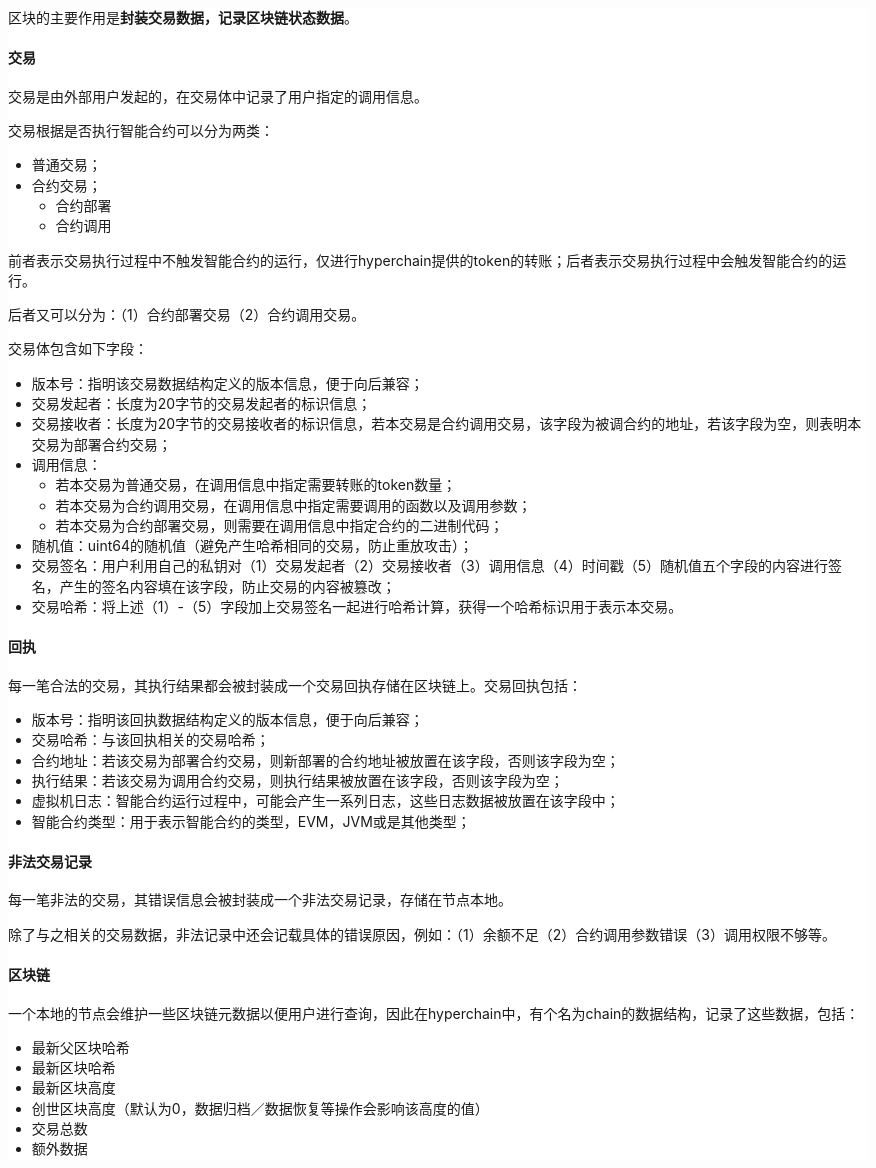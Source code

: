

区块的主要作用是**封装交易数据，记录区块链状态数据**。

#### 交易

交易是由外部用户发起的，在交易体中记录了用户指定的调用信息。

交易根据是否执行智能合约可以分为两类：

* 普通交易；
* 合约交易；
  * 合约部署
  * 合约调用

前者表示交易执行过程中不触发智能合约的运行，仅进行hyperchain提供的token的转账；后者表示交易执行过程中会触发智能合约的运行。

后者又可以分为：（1）合约部署交易（2）合约调用交易。

交易体包含如下字段：

* 版本号：指明该交易数据结构定义的版本信息，便于向后兼容；
* 交易发起者：长度为20字节的交易发起者的标识信息；
* 交易接收者：长度为20字节的交易接收者的标识信息，若本交易是合约调用交易，该字段为被调合约的地址，若该字段为空，则表明本交易为部署合约交易；
* 调用信息：
  * 若本交易为普通交易，在调用信息中指定需要转账的token数量；
  * 若本交易为合约调用交易，在调用信息中指定需要调用的函数以及调用参数；
  * 若本交易为合约部署交易，则需要在调用信息中指定合约的二进制代码；
* 随机值：uint64的随机值（避免产生哈希相同的交易，防止重放攻击）；
* 交易签名：用户利用自己的私钥对（1）交易发起者（2）交易接收者（3）调用信息（4）时间戳（5）随机值五个字段的内容进行签名，产生的签名内容填在该字段，防止交易的内容被篡改；
* 交易哈希：将上述（1）-（5）字段加上交易签名一起进行哈希计算，获得一个哈希标识用于表示本交易。

#### 回执

每一笔合法的交易，其执行结果都会被封装成一个交易回执存储在区块链上。交易回执包括：

* 版本号：指明该回执数据结构定义的版本信息，便于向后兼容；
* 交易哈希：与该回执相关的交易哈希；
* 合约地址：若该交易为部署合约交易，则新部署的合约地址被放置在该字段，否则该字段为空；
* 执行结果：若该交易为调用合约交易，则执行结果被放置在该字段，否则该字段为空；
* 虚拟机日志：智能合约运行过程中，可能会产生一系列日志，这些日志数据被放置在该字段中；
* 智能合约类型：用于表示智能合约的类型，EVM，JVM或是其他类型；

#### 非法交易记录

每一笔非法的交易，其错误信息会被封装成一个非法交易记录，存储在节点本地。

除了与之相关的交易数据，非法记录中还会记载具体的错误原因，例如：（1）余额不足（2）合约调用参数错误（3）调用权限不够等。

#### 区块链

一个本地的节点会维护一些区块链元数据以便用户进行查询，因此在hyperchain中，有个名为chain的数据结构，记录了这些数据，包括：

* 最新父区块哈希
* 最新区块哈希
* 最新区块高度
* 创世区块高度（默认为0，数据归档／数据恢复等操作会影响该高度的值）
* 交易总数
* 额外数据

